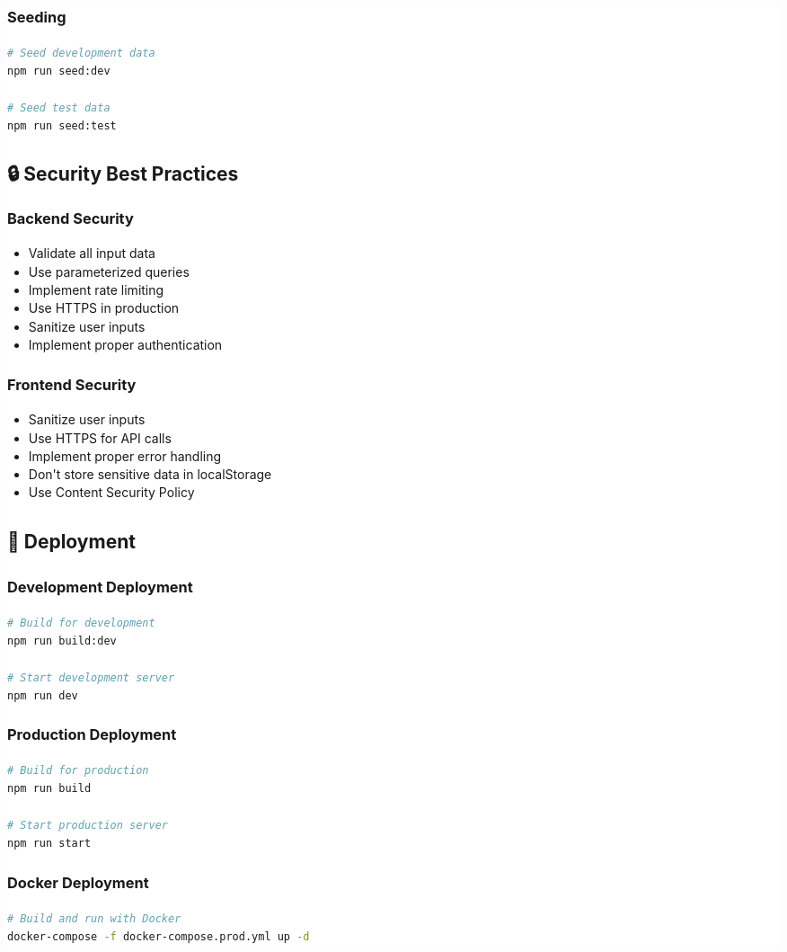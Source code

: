 ### Seeding
```bash
# Seed development data
npm run seed:dev

# Seed test data
npm run seed:test
```

## 🔒 Security Best Practices

### Backend Security
- Validate all input data
- Use parameterized queries
- Implement rate limiting
- Use HTTPS in production
- Sanitize user inputs
- Implement proper authentication

### Frontend Security
- Sanitize user inputs
- Use HTTPS for API calls
- Implement proper error handling
- Don't store sensitive data in localStorage
- Use Content Security Policy

## 🚀 Deployment

### Development Deployment
```bash
# Build for development
npm run build:dev

# Start development server
npm run dev
```

### Production Deployment
```bash
# Build for production
npm run build

# Start production server
npm run start
```

### Docker Deployment
```bash
# Build and run with Docker
docker-compose -f docker-compose.prod.yml up -d
```
